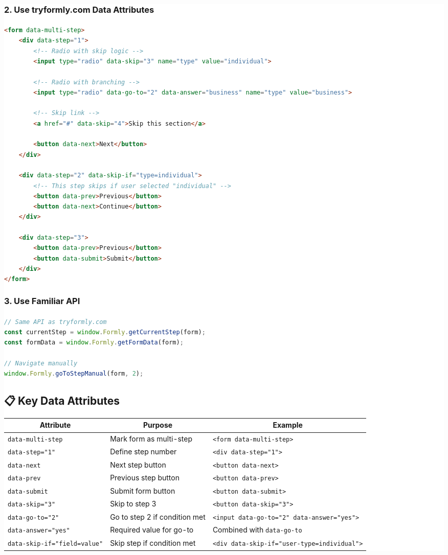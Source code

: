 ### 2. Use tryformly.com Data Attributes
```html
<form data-multi-step>
    <div data-step="1">
        <!-- Radio with skip logic -->
        <input type="radio" data-skip="3" name="type" value="individual">
        
        <!-- Radio with branching -->
        <input type="radio" data-go-to="2" data-answer="business" name="type" value="business">
        
        <!-- Skip link -->
        <a href="#" data-skip="4">Skip this section</a>
        
        <button data-next>Next</button>
    </div>
    
    <div data-step="2" data-skip-if="type=individual">
        <!-- This step skips if user selected "individual" -->
        <button data-prev>Previous</button>
        <button data-next>Continue</button>
    </div>
    
    <div data-step="3">
        <button data-prev>Previous</button>
        <button data-submit>Submit</button>
    </div>
</form>
```

### 3. Use Familiar API
```javascript
// Same API as tryformly.com
const currentStep = window.Formly.getCurrentStep(form);
const formData = window.Formly.getFormData(form);

// Navigate manually
window.Formly.goToStepManual(form, 2);
```

## 📋 Key Data Attributes

| Attribute | Purpose | Example |
|-----------|---------|---------|
| `data-multi-step` | Mark form as multi-step | `<form data-multi-step>` |
| `data-step="1"` | Define step number | `<div data-step="1">` |
| `data-next` | Next step button | `<button data-next>` |
| `data-prev` | Previous step button | `<button data-prev>` |
| `data-submit` | Submit form button | `<button data-submit>` |
| `data-skip="3"` | Skip to step 3 | `<button data-skip="3">` |
| `data-go-to="2"` | Go to step 2 if condition met | `<input data-go-to="2" data-answer="yes">` |
| `data-answer="yes"` | Required value for go-to | Combined with `data-go-to` |
| `data-skip-if="field=value"` | Skip step if condition met | `<div data-skip-if="user-type=individual">` |
